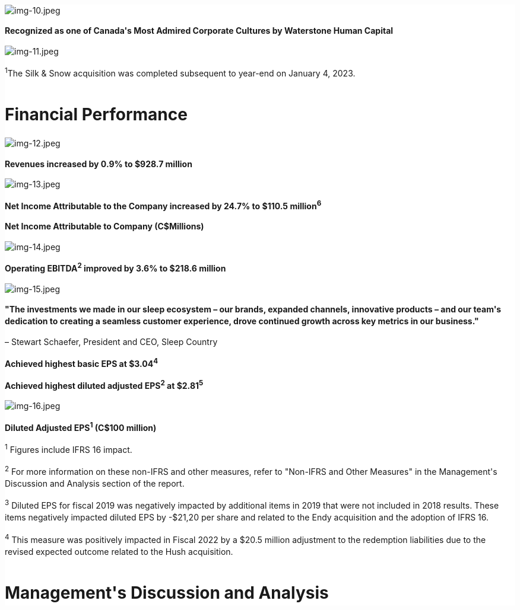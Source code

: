 ![img-10.jpeg](img-10.jpeg)

**Recognized as one of Canada's Most Admired Corporate Cultures by Waterstone Human Capital**

![img-11.jpeg](img-11.jpeg)

<sup>1</sup>The Silk & Snow acquisition was completed subsequent to year-end on January 4, 2023.

# **Financial Performance**

![img-12.jpeg](img-12.jpeg)

**Revenues increased by 0.9% to $928.7 million**

![img-13.jpeg](img-13.jpeg)

**Net Income Attributable to the Company increased by 24.7% to $110.5 million<sup>6</sup>**

**Net Income Attributable to Company (C$Millions)**

![img-14.jpeg](img-14.jpeg)

**Operating EBITDA<sup>2</sup> improved by 3.6% to $218.6 million**

![img-15.jpeg](img-15.jpeg)

**"The investments we made in our sleep ecosystem – our brands, expanded channels, innovative products – and our team's dedication to creating a seamless customer experience, drove continued growth across key metrics in our business."**

– Stewart Schaefer, President and CEO, Sleep Country

**Achieved highest basic EPS at $3.04<sup>4</sup>**

**Achieved highest diluted adjusted EPS<sup>2</sup> at $2.81<sup>5</sup>**

![img-16.jpeg](img-16.jpeg)

**Diluted Adjusted EPS<sup>1</sup> (C$100 million)**

<sup>1</sup> Figures include IFRS 16 impact.

<sup>2</sup> For more information on these non-IFRS and other measures, refer to "Non-IFRS and Other Measures" in the Management's Discussion and Analysis section of the report.

<sup>3</sup> Diluted EPS for fiscal 2019 was negatively impacted by additional items in 2019 that were not included in 2018 results. These items negatively impacted diluted EPS by -$21,20 per share and related to the Endy acquisition and the adoption of IFRS 16.

<sup>4</sup> This measure was positively impacted in Fiscal 2022 by a $20.5 million adjustment to the redemption liabilities due to the revised expected outcome related to the Hush acquisition.

# Management's Discussion and Analysis
